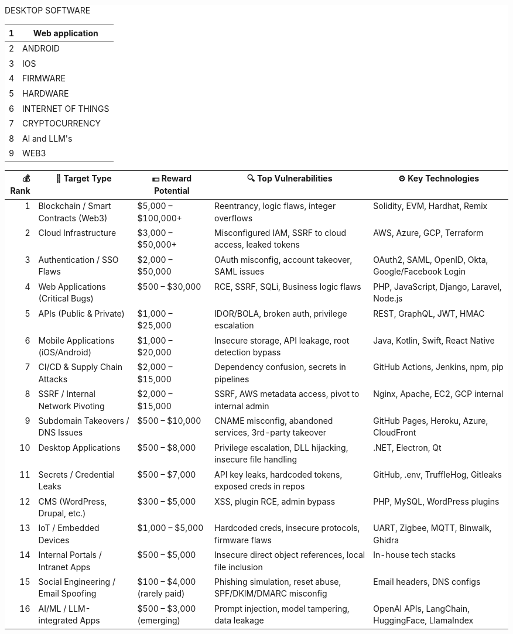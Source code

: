 
DESKTOP SOFTWARE

| 1   | Web application    |
| --- | ------------------ |
| 2   | ANDROID            |
| 3   | IOS                |
| 4   | FIRMWARE           |
| 5   | HARDWARE           |
| 6   | INTERNET OF THINGS |
| 7   | CRYPTOCURRENCY     |
| 8   | Al and LLM's       |
| 9   | WEB3               |















| 💰 Rank | 🎯 Target Type                      | 💵 Reward Potential         | 🔍 Top Vulnerabilities                                      | ⚙️ Key Technologies                               |
| ------: | ----------------------------------- | --------------------------- | ----------------------------------------------------------- | ------------------------------------------------- |
|       1 | Blockchain / Smart Contracts (Web3) | $5,000 – $100,000+          | Reentrancy, logic flaws, integer overflows                  | Solidity, EVM, Hardhat, Remix                     |
|       2 | Cloud Infrastructure                | $3,000 – $50,000+           | Misconfigured IAM, SSRF to cloud access, leaked tokens      | AWS, Azure, GCP, Terraform                        |
|       3 | Authentication / SSO Flaws          | $2,000 – $50,000            | OAuth misconfig, account takeover, SAML issues              | OAuth2, SAML, OpenID, Okta, Google/Facebook Login |
|       4 | Web Applications (Critical Bugs)    | $500 – $30,000              | RCE, SSRF, SQLi, Business logic flaws                       | PHP, JavaScript, Django, Laravel, Node.js         |
|       5 | APIs (Public & Private)             | $1,000 – $25,000            | IDOR/BOLA, broken auth, privilege escalation                | REST, GraphQL, JWT, HMAC                          |
|       6 | Mobile Applications (iOS/Android)   | $1,000 – $20,000            | Insecure storage, API leakage, root detection bypass        | Java, Kotlin, Swift, React Native                 |
|       7 | CI/CD & Supply Chain Attacks        | $2,000 – $15,000            | Dependency confusion, secrets in pipelines                  | GitHub Actions, Jenkins, npm, pip                 |
|       8 | SSRF / Internal Network Pivoting    | $2,000 – $15,000            | SSRF, AWS metadata access, pivot to internal admin          | Nginx, Apache, EC2, GCP internal                  |
|       9 | Subdomain Takeovers / DNS Issues    | $500 – $10,000              | CNAME misconfig, abandoned services, 3rd-party takeover     | GitHub Pages, Heroku, Azure, CloudFront           |
|      10 | Desktop Applications                | $500 – $8,000               | Privilege escalation, DLL hijacking, insecure file handling | .NET, Electron, Qt                                |
|      11 | Secrets / Credential Leaks          | $500 – $7,000               | API key leaks, hardcoded tokens, exposed creds in repos     | GitHub, .env, TruffleHog, Gitleaks                |
|      12 | CMS (WordPress, Drupal, etc.)       | $300 – $5,000               | XSS, plugin RCE, admin bypass                               | PHP, MySQL, WordPress plugins                     |
|      13 | IoT / Embedded Devices              | $1,000 – $5,000             | Hardcoded creds, insecure protocols, firmware flaws         | UART, Zigbee, MQTT, Binwalk, Ghidra               |
|      14 | Internal Portals / Intranet Apps    | $500 – $5,000               | Insecure direct object references, local file inclusion     | In-house tech stacks                              |
|      15 | Social Engineering / Email Spoofing | $100 – $4,000 (rarely paid) | Phishing simulation, reset abuse, SPF/DKIM/DMARC misconfig  | Email headers, DNS configs                        |
|      16 | AI/ML / LLM-integrated Apps         | $500 – $3,000 (emerging)    | Prompt injection, model tampering, data leakage             | OpenAI APIs, LangChain, HuggingFace, LlamaIndex   |
